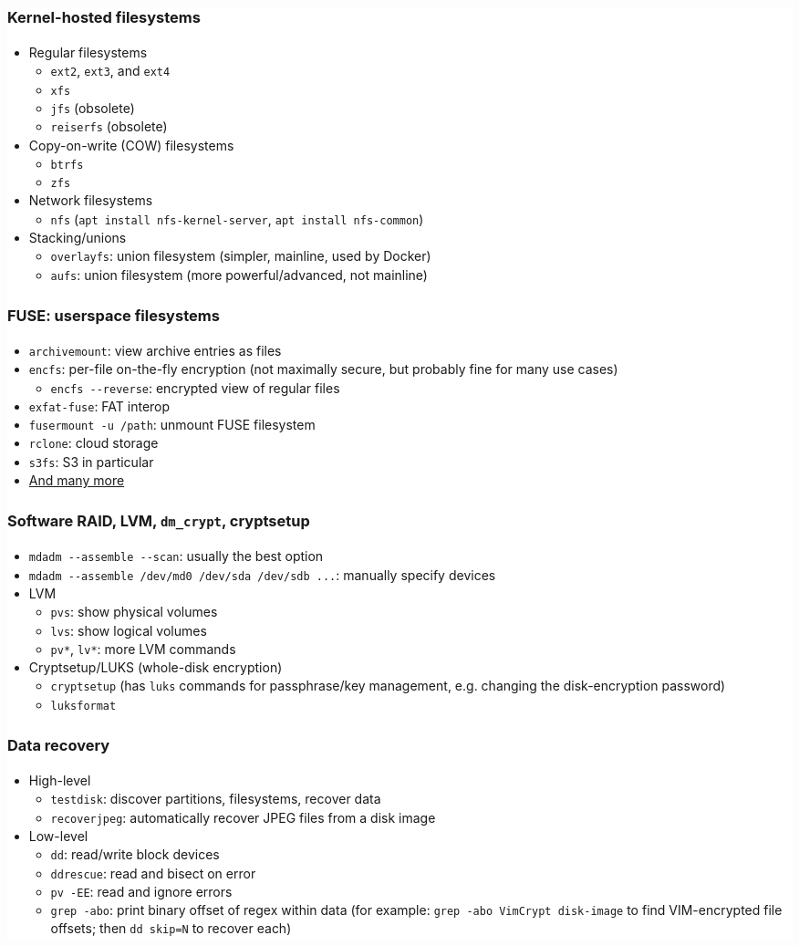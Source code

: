 
### Kernel-hosted filesystems
+ Regular filesystems
  + `ext2`, `ext3`, and `ext4`
  + `xfs`
  + `jfs` (obsolete)
  + `reiserfs` (obsolete)
+ Copy-on-write (COW) filesystems
  + `btrfs`
  + `zfs`
+ Network filesystems
  + `nfs` (`apt install nfs-kernel-server`, `apt install nfs-common`)
+ Stacking/unions
  + `overlayfs`: union filesystem (simpler, mainline, used by Docker)
  + `aufs`: union filesystem (more powerful/advanced, not mainline)


### FUSE: userspace filesystems
+ `archivemount`: view archive entries as files
+ `encfs`: per-file on-the-fly encryption (not maximally secure, but probably fine for many use cases)
  + `encfs --reverse`: encrypted view of regular files
+ `exfat-fuse`: FAT interop
+ `fusermount -u /path`: unmount FUSE filesystem
+ `rclone`: cloud storage
+ `s3fs`: S3 in particular
+ [And many more](https://awesomeopensource.com/projects/fuse-filesystem)


### Software RAID, LVM, `dm_crypt`, cryptsetup
+ `mdadm --assemble --scan`: usually the best option
+ `mdadm --assemble /dev/md0 /dev/sda /dev/sdb ...`: manually specify devices
+ LVM
  + `pvs`: show physical volumes
  + `lvs`: show logical volumes
  + `pv*`, `lv*`: more LVM commands
+ Cryptsetup/LUKS (whole-disk encryption)
  + `cryptsetup` (has `luks` commands for passphrase/key management, e.g. changing the disk-encryption password)
  + `luksformat`


### Data recovery
+ High-level
  + `testdisk`: discover partitions, filesystems, recover data
  + `recoverjpeg`: automatically recover JPEG files from a disk image
+ Low-level
  + `dd`: read/write block devices
  + `ddrescue`: read and bisect on error
  + `pv -EE`: read and ignore errors
  + `grep -abo`: print binary offset of regex within data (for example: `grep -abo VimCrypt disk-image` to find VIM-encrypted file offsets; then `dd skip=N` to recover each)
